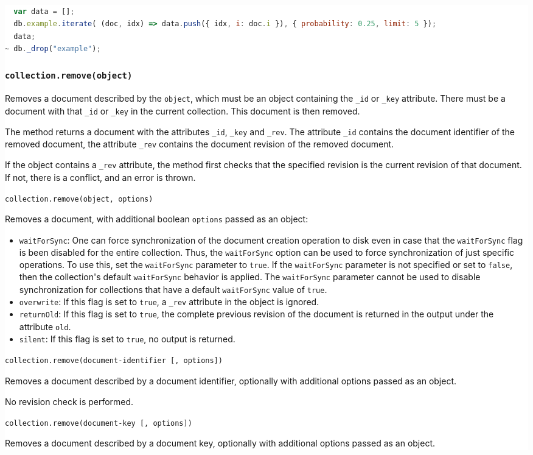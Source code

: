 ```js
  var data = [];
  db.example.iterate( (doc, idx) => data.push({ idx, i: doc.i }), { probability: 0.25, limit: 5 });
  data;
~ db._drop("example");
```

### `collection.remove(object)`

Removes a document described by the `object`, which must be an object
containing the `_id` or `_key` attribute. There must be a document with
that `_id` or `_key` in the current collection. This document is then
removed.

The method returns a document with the attributes `_id`, `_key` and `_rev`.
The attribute `_id` contains the document identifier of the
removed document, the attribute `_rev` contains the document revision of
the removed document.

If the object contains a `_rev` attribute, the method first checks
that the specified revision is the current revision of that document.
If not, there is a conflict, and an error is thrown.


`collection.remove(object, options)`

Removes a document, with additional boolean `options` passed as an object:

- `waitForSync`: One can force
  synchronization of the document creation operation to disk even in
  case that the `waitForSync` flag is been disabled for the entire
  collection. Thus, the `waitForSync` option can be used to force
  synchronization of just specific operations. To use this, set the
  `waitForSync` parameter to `true`. If the `waitForSync` parameter
  is not specified or set to `false`, then the collection's default
  `waitForSync` behavior is applied. The `waitForSync` parameter
  cannot be used to disable synchronization for collections that have
  a default `waitForSync` value of `true`.
- `overwrite`: If this flag is set to `true`, a `_rev` attribute in
  the object is ignored.
- `returnOld`: If this flag is set to `true`, the complete previous
  revision of the document is returned in the output under the
  attribute `old`.
- `silent`: If this flag is set to `true`, no output is returned.


`collection.remove(document-identifier [, options])`

Removes a document described by a document identifier, optionally with
additional options passed as an object.

No revision check is performed.


`collection.remove(document-key [, options])`

Removes a document described by a document key, optionally with
additional options passed as an object.
